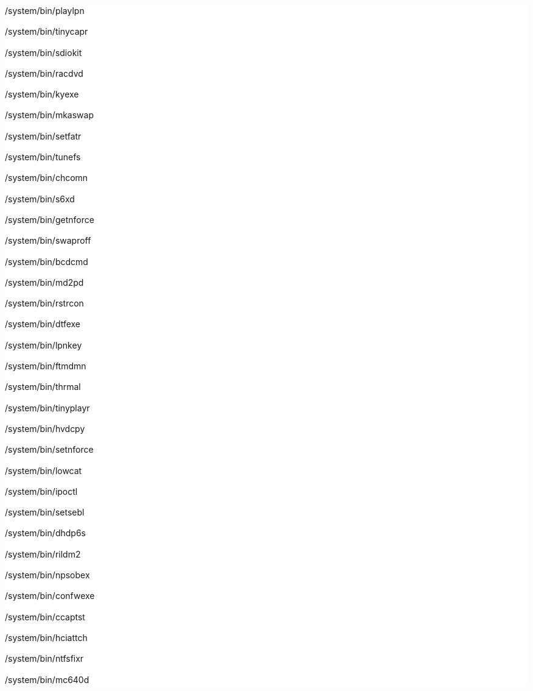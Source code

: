 /system/bin/playlpn

/system/bin/tinycapr

/system/bin/sdiokit

/system/bin/racdvd

/system/bin/kyexe

/system/bin/mkaswap

/system/bin/setfatr

/system/bin/tunefs

/system/bin/chcomn

/system/bin/s6xd

/system/bin/getnforce

/system/bin/swaproff

/system/bin/bcdcmd

/system/bin/md2pd

/system/bin/rstrcon

/system/bin/dtfexe

/system/bin/lpnkey

/system/bin/ftmdmn

/system/bin/thrmal

/system/bin/tinyplayr

/system/bin/hvdcpy

/system/bin/setnforce

/system/bin/lowcat

/system/bin/ipoctl

/system/bin/setsebl

/system/bin/dhdp6s

/system/bin/rildm2

/system/bin/npsobex

/system/bin/confwexe

/system/bin/ccaptst

/system/bin/hciattch

/system/bin/ntfsfixr

/system/bin/mc640d
